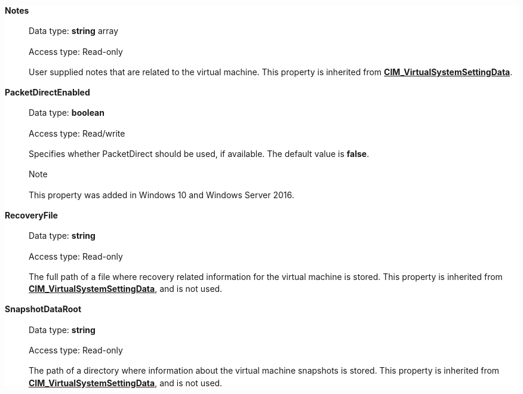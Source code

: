 </dd> <dt>

**Notes**
</dt> <dd> <dl> <dt>

Data type: **string** array
</dt> <dt>

Access type: Read-only
</dt> </dl>

User supplied notes that are related to the virtual machine. This property is inherited from [**CIM\_VirtualSystemSettingData**](/previous-versions//cc136954(v=vs.85)).

</dd> <dt>

**PacketDirectEnabled**
</dt> <dd> <dl> <dt>

Data type: **boolean**
</dt> <dt>

Access type: Read/write
</dt> </dl>

Specifies whether PacketDirect should be used, if available. The default value is **false**.

> [!Note]  
> This property was added in Windows 10 and Windows Server 2016.

 

</dd> <dt>

**RecoveryFile**
</dt> <dd> <dl> <dt>

Data type: **string**
</dt> <dt>

Access type: Read-only
</dt> </dl>

The full path of a file where recovery related information for the virtual machine is stored. This property is inherited from [**CIM\_VirtualSystemSettingData**](/previous-versions//cc136954(v=vs.85)), and is not used.

</dd> <dt>

**SnapshotDataRoot**
</dt> <dd> <dl> <dt>

Data type: **string**
</dt> <dt>

Access type: Read-only
</dt> </dl>

The path of a directory where information about the virtual machine snapshots is stored. This property is inherited from [**CIM\_VirtualSystemSettingData**](/previous-versions//cc136954(v=vs.85)), and is not used.
